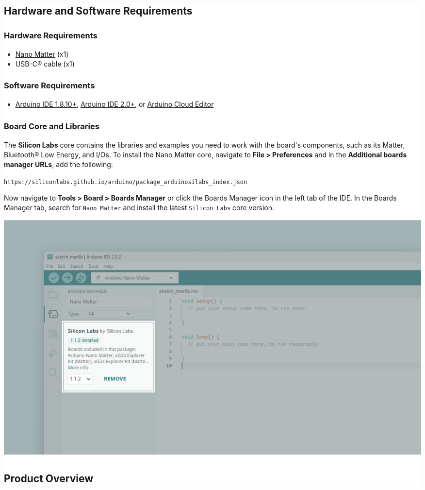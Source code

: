 ## Hardware and Software Requirements
### Hardware Requirements

- [Nano Matter](https://store.arduino.cc/products/nano-matter) (x1)
- USB-C® cable (x1)

### Software Requirements

- [Arduino IDE 1.8.10+](https://www.arduino.cc/en/software), [Arduino IDE 2.0+](https://www.arduino.cc/en/software), or [Arduino Cloud Editor](https://create.arduino.cc/editor)

### Board Core and Libraries

The **Silicon Labs** core contains the libraries and examples you need to work with the board's components, such as its Matter, Bluetooth® Low Energy, and I/Os. To install the Nano Matter core, navigate to **File > Preferences** and in the **Additional boards manager URLs**, add the following:

`https://siliconlabs.github.io/arduino/package_arduinosilabs_index.json`

Now navigate to **Tools > Board > Boards Manager** or click the Boards Manager icon in the left tab of the IDE. In the Boards Manager tab, search for `Nano Matter` and install the latest `Silicon Labs` core version.

![Installing the Silicon Labs core in the Arduino IDE](assets/bsp-install.png)

## Product Overview
